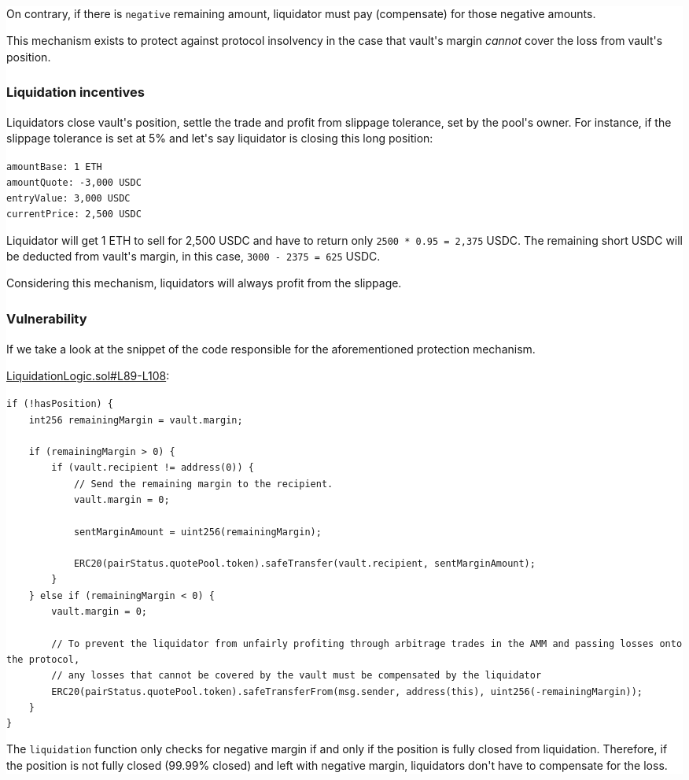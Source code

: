 On contrary, if there is `negative` remaining amount, liquidator must pay (compensate) for those negative amounts.

This mechanism exists to protect against protocol insolvency in the case that vault's margin *cannot* cover the loss from vault's position.

### Liquidation incentives

Liquidators close vault's position, settle the trade and profit from slippage tolerance, set by the pool's owner. For instance, if the slippage tolerance is set at 5% and let's say liquidator is closing this long position:

    amountBase: 1 ETH
    amountQuote: -3,000 USDC
    entryValue: 3,000 USDC
    currentPrice: 2,500 USDC

Liquidator will get 1 ETH to sell for 2,500 USDC and have to return only `2500 * 0.95 = 2,375` USDC. The remaining short USDC will be deducted from vault's margin, in this case, `3000 - 2375 = 625` USDC.

Considering this mechanism, liquidators will always profit from the slippage.

### Vulnerability

If we take a look at the snippet of the code responsible for the aforementioned protection mechanism.

[LiquidationLogic.sol#L89-L108](https://github.com/code-423n4/2024-05-predy/blob/main/src/libraries/logic/LiquidationLogic.sol#L89-L108):

    if (!hasPosition) {
        int256 remainingMargin = vault.margin;

        if (remainingMargin > 0) {
            if (vault.recipient != address(0)) {
                // Send the remaining margin to the recipient.
                vault.margin = 0;

                sentMarginAmount = uint256(remainingMargin);

                ERC20(pairStatus.quotePool.token).safeTransfer(vault.recipient, sentMarginAmount);
            }
        } else if (remainingMargin < 0) {
            vault.margin = 0;

            // To prevent the liquidator from unfairly profiting through arbitrage trades in the AMM and passing losses onto the protocol,
            // any losses that cannot be covered by the vault must be compensated by the liquidator
            ERC20(pairStatus.quotePool.token).safeTransferFrom(msg.sender, address(this), uint256(-remainingMargin));
        }
    }

The `liquidation` function only checks for negative margin if and only if the position is fully closed from liquidation. Therefore, if the position is not fully closed (99.99% closed) and left with negative margin, liquidators don't have to compensate for the loss.
